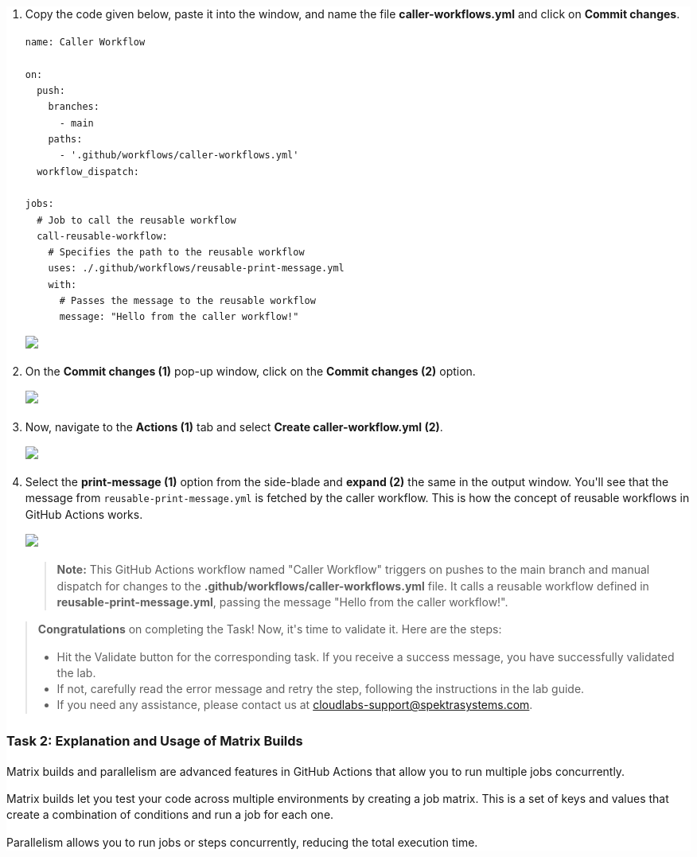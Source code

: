 1. Copy the code given below, paste it into the window, and name the file **caller-workflows.yml** and click on **Commit changes**.

   ```
   name: Caller Workflow

   on:
     push:
       branches:
         - main
       paths:
         - '.github/workflows/caller-workflows.yml'
     workflow_dispatch:

   jobs:
     # Job to call the reusable workflow
     call-reusable-workflow:
       # Specifies the path to the reusable workflow
       uses: ./.github/workflows/reusable-print-message.yml
       with:
         # Passes the message to the reusable workflow
         message: "Hello from the caller workflow!"
    ```

   ![](../media/caller-workflows-create.png)   

1. On the **Commit changes (1)** pop-up window, click on the **Commit changes (2)** option.

   ![](../media/caller-workflows-commit.png)

1. Now, navigate to the **Actions (1)** tab and select **Create caller-workflow.yml (2)**. 

   ![](../media/caller-workflows-final.png)

1. Select the **print-message (1)** option from the side-blade and **expand (2)** the same in the output window. You'll see that the message from `reusable-print-message.yml` is fetched by the caller workflow. This is how the concept of reusable workflows in GitHub Actions works.

   ![](../media/caller-workflows-output.png)

   > **Note:** This GitHub Actions workflow named "Caller Workflow" triggers on pushes to the main branch and manual dispatch for changes to the **.github/workflows/caller-workflows.yml** file. It calls a reusable workflow defined in **reusable-print-message.yml**, passing the message "Hello from the caller workflow!".

>**Congratulations** on completing the Task! Now, it's time to validate it. Here are the steps:
> - Hit the Validate button for the corresponding task. If you receive a success message, you have successfully validated the lab. 
> - If not, carefully read the error message and retry the step, following the instructions in the lab guide.
> - If you need any assistance, please contact us at cloudlabs-support@spektrasystems.com.

  <validation step="6ec6a583-d100-4574-9ab8-b3818e5f0118" />

### Task 2: Explanation and Usage of Matrix Builds

Matrix builds and parallelism are advanced features in GitHub Actions that allow you to run multiple jobs concurrently.

Matrix builds let you test your code across multiple environments by creating a job matrix. This is a set of keys and values that create a combination of conditions and run a job for each one.

Parallelism allows you to run jobs or steps concurrently, reducing the total execution time.

   ```
